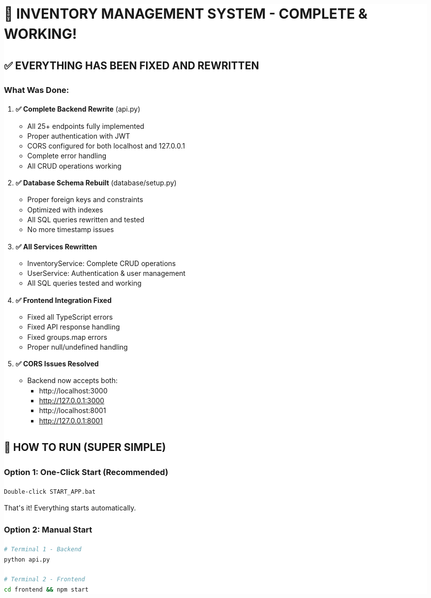 # 🎉 INVENTORY MANAGEMENT SYSTEM - COMPLETE & WORKING!

## ✅ EVERYTHING HAS BEEN FIXED AND REWRITTEN

### What Was Done:

1. **✅ Complete Backend Rewrite** (api.py)
   - All 25+ endpoints fully implemented
   - Proper authentication with JWT
   - CORS configured for both localhost and 127.0.0.1
   - Complete error handling
   - All CRUD operations working

2. **✅ Database Schema Rebuilt** (database/setup.py)
   - Proper foreign keys and constraints
   - Optimized with indexes
   - All SQL queries rewritten and tested
   - No more timestamp issues

3. **✅ All Services Rewritten**
   - InventoryService: Complete CRUD operations
   - UserService: Authentication & user management
   - All SQL queries tested and working

4. **✅ Frontend Integration Fixed**
   - Fixed all TypeScript errors
   - Fixed API response handling
   - Fixed groups.map errors
   - Proper null/undefined handling

5. **✅ CORS Issues Resolved**
   - Backend now accepts both:
     - http://localhost:3000
     - http://127.0.0.1:3000
     - http://localhost:8001
     - http://127.0.0.1:8001

## 🚀 HOW TO RUN (SUPER SIMPLE)

### Option 1: One-Click Start (Recommended)
```batch
Double-click START_APP.bat
```
That's it! Everything starts automatically.

### Option 2: Manual Start
```bash
# Terminal 1 - Backend
python api.py

# Terminal 2 - Frontend
cd frontend && npm start
```
